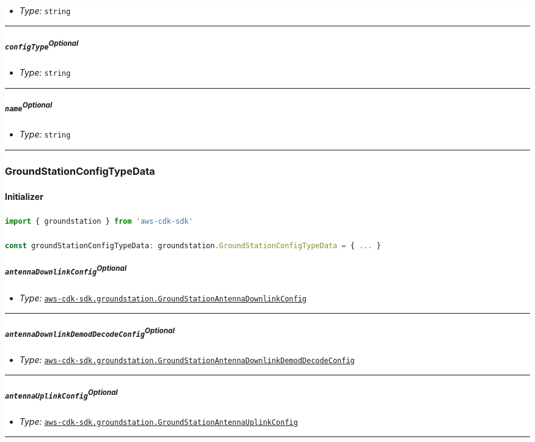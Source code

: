 - *Type:* `string`

---

##### `configType`<sup>Optional</sup> <a name="aws-cdk-sdk.groundstation.GroundStationConfigListItem.property.configType"></a>

- *Type:* `string`

---

##### `name`<sup>Optional</sup> <a name="aws-cdk-sdk.groundstation.GroundStationConfigListItem.property.name"></a>

- *Type:* `string`

---

### GroundStationConfigTypeData <a name="aws-cdk-sdk.groundstation.GroundStationConfigTypeData"></a>

#### Initializer <a name="[object Object].Initializer"></a>

```typescript
import { groundstation } from 'aws-cdk-sdk'

const groundStationConfigTypeData: groundstation.GroundStationConfigTypeData = { ... }
```

##### `antennaDownlinkConfig`<sup>Optional</sup> <a name="aws-cdk-sdk.groundstation.GroundStationConfigTypeData.property.antennaDownlinkConfig"></a>

- *Type:* [`aws-cdk-sdk.groundstation.GroundStationAntennaDownlinkConfig`](#aws-cdk-sdk.groundstation.GroundStationAntennaDownlinkConfig)

---

##### `antennaDownlinkDemodDecodeConfig`<sup>Optional</sup> <a name="aws-cdk-sdk.groundstation.GroundStationConfigTypeData.property.antennaDownlinkDemodDecodeConfig"></a>

- *Type:* [`aws-cdk-sdk.groundstation.GroundStationAntennaDownlinkDemodDecodeConfig`](#aws-cdk-sdk.groundstation.GroundStationAntennaDownlinkDemodDecodeConfig)

---

##### `antennaUplinkConfig`<sup>Optional</sup> <a name="aws-cdk-sdk.groundstation.GroundStationConfigTypeData.property.antennaUplinkConfig"></a>

- *Type:* [`aws-cdk-sdk.groundstation.GroundStationAntennaUplinkConfig`](#aws-cdk-sdk.groundstation.GroundStationAntennaUplinkConfig)

---
